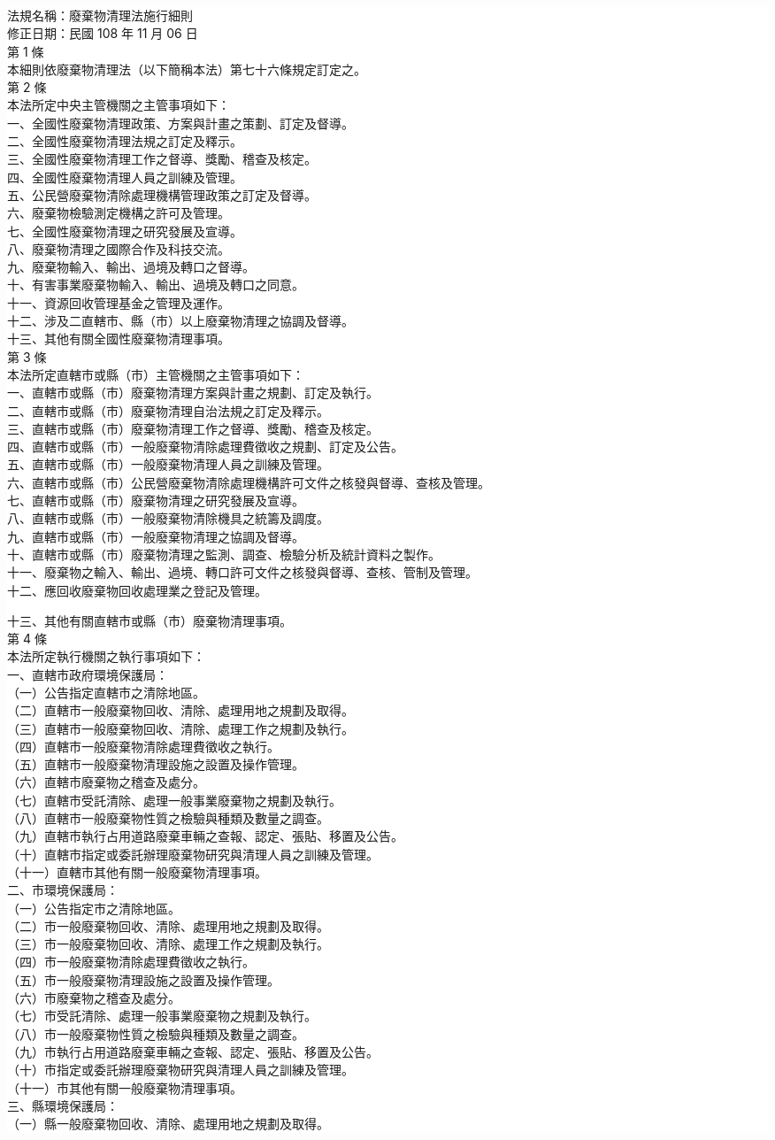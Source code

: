 法規名稱：廢棄物清理法施行細則  
修正日期：民國 108 年 11 月 06 日  
第 1 條  
本細則依廢棄物清理法（以下簡稱本法）第七十六條規定訂定之。  
第 2 條  
本法所定中央主管機關之主管事項如下：  
一、全國性廢棄物清理政策、方案與計畫之策劃、訂定及督導。  
二、全國性廢棄物清理法規之訂定及釋示。  
三、全國性廢棄物清理工作之督導、獎勵、稽查及核定。  
四、全國性廢棄物清理人員之訓練及管理。  
五、公民營廢棄物清除處理機構管理政策之訂定及督導。  
六、廢棄物檢驗測定機構之許可及管理。  
七、全國性廢棄物清理之研究發展及宣導。  
八、廢棄物清理之國際合作及科技交流。  
九、廢棄物輸入、輸出、過境及轉口之督導。  
十、有害事業廢棄物輸入、輸出、過境及轉口之同意。  
十一、資源回收管理基金之管理及運作。  
十二、涉及二直轄市、縣（市）以上廢棄物清理之協調及督導。  
十三、其他有關全國性廢棄物清理事項。  
第 3 條  
本法所定直轄市或縣（市）主管機關之主管事項如下：  
一、直轄市或縣（市）廢棄物清理方案與計畫之規劃、訂定及執行。  
二、直轄市或縣（市）廢棄物清理自治法規之訂定及釋示。  
三、直轄市或縣（市）廢棄物清理工作之督導、獎勵、稽查及核定。  
四、直轄市或縣（市）一般廢棄物清除處理費徵收之規劃、訂定及公告。  
五、直轄市或縣（市）一般廢棄物清理人員之訓練及管理。  
六、直轄市或縣（市）公民營廢棄物清除處理機構許可文件之核發與督導、查核及管理。  
七、直轄市或縣（市）廢棄物清理之研究發展及宣導。  
八、直轄市或縣（市）一般廢棄物清除機具之統籌及調度。  
九、直轄市或縣（市）一般廢棄物清理之協調及督導。  
十、直轄市或縣（市）廢棄物清理之監測、調查、檢驗分析及統計資料之製作。  
十一、廢棄物之輸入、輸出、過境、轉口許可文件之核發與督導、查核、管制及管理。  
十二、應回收廢棄物回收處理業之登記及管理。  


十三、其他有關直轄市或縣（市）廢棄物清理事項。  
第 4 條  
本法所定執行機關之執行事項如下：  
一、直轄市政府環境保護局：  
（一）公告指定直轄市之清除地區。  
（二）直轄市一般廢棄物回收、清除、處理用地之規劃及取得。  
（三）直轄市一般廢棄物回收、清除、處理工作之規劃及執行。  
（四）直轄市一般廢棄物清除處理費徵收之執行。  
（五）直轄市一般廢棄物清理設施之設置及操作管理。  
（六）直轄市廢棄物之稽查及處分。  
（七）直轄市受託清除、處理一般事業廢棄物之規劃及執行。  
（八）直轄市一般廢棄物性質之檢驗與種類及數量之調查。  
（九）直轄市執行占用道路廢棄車輛之查報、認定、張貼、移置及公告。  
（十）直轄市指定或委託辦理廢棄物研究與清理人員之訓練及管理。  
（十一）直轄市其他有關一般廢棄物清理事項。  
二、市環境保護局：  
（一）公告指定市之清除地區。  
（二）市一般廢棄物回收、清除、處理用地之規劃及取得。  
（三）市一般廢棄物回收、清除、處理工作之規劃及執行。  
（四）市一般廢棄物清除處理費徵收之執行。  
（五）市一般廢棄物清理設施之設置及操作管理。  
（六）市廢棄物之稽查及處分。  
（七）市受託清除、處理一般事業廢棄物之規劃及執行。  
（八）市一般廢棄物性質之檢驗與種類及數量之調查。  
（九）市執行占用道路廢棄車輛之查報、認定、張貼、移置及公告。  
（十）市指定或委託辦理廢棄物研究與清理人員之訓練及管理。  
（十一）市其他有關一般廢棄物清理事項。  
三、縣環境保護局：  
（一）縣一般廢棄物回收、清除、處理用地之規劃及取得。  
